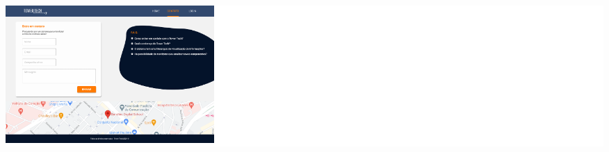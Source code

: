   <img alt="Contact Page" title="#print8" src="./prints/site-institucional/CONTATO.png" width="300px">
  <br>